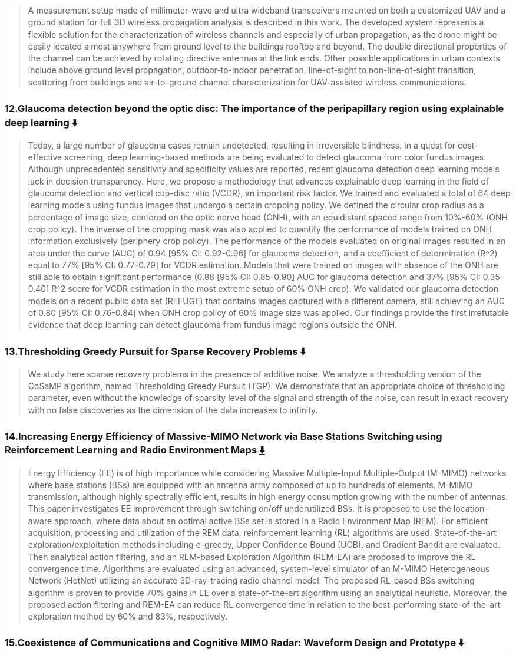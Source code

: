 >  A measurement setup made of millimeter-wave and ultra wideband transceivers mounted on both a customized UAV and a ground station for full 3D wireless propagation analysis is described in this work. The developed system represents a flexible solution for the characterization of wireless channels and especially of urban propagation, as the drone might be easily located almost anywhere from ground level to the buildings rooftop and beyond. The double directional properties of the channel can be achieved by rotating directive antennas at the link ends. Other possible applications in urban contexts include above ground level propagation, outdoor-to-indoor penetration, line-of-sight to non-line-of-sight transition, scattering from buildings and air-to-ground channel characterization for UAV-assisted wireless communications.      
### 12.Glaucoma detection beyond the optic disc: The importance of the peripapillary region using explainable deep learning  [ :arrow_down: ](https://arxiv.org/pdf/2103.11895.pdf)
>  Today, a large number of glaucoma cases remain undetected, resulting in irreversible blindness. In a quest for cost-effective screening, deep learning-based methods are being evaluated to detect glaucoma from color fundus images. Although unprecedented sensitivity and specificity values are reported, recent glaucoma detection deep learning models lack in decision transparency. Here, we propose a methodology that advances explainable deep learning in the field of glaucoma detection and vertical cup-disc ratio (VCDR), an important risk factor. We trained and evaluated a total of 64 deep learning models using fundus images that undergo a certain cropping policy. We defined the circular crop radius as a percentage of image size, centered on the optic nerve head (ONH), with an equidistant spaced range from 10%-60% (ONH crop policy). The inverse of the cropping mask was also applied to quantify the performance of models trained on ONH information exclusively (periphery crop policy). The performance of the models evaluated on original images resulted in an area under the curve (AUC) of 0.94 [95% CI: 0.92-0.96] for glaucoma detection, and a coefficient of determination (R^2) equal to 77% [95% CI: 0.77-0.79] for VCDR estimation. Models that were trained on images with absence of the ONH are still able to obtain significant performance (0.88 [95% CI: 0.85-0.90] AUC for glaucoma detection and 37% [95% CI: 0.35-0.40] R^2 score for VCDR estimation in the most extreme setup of 60% ONH crop). We validated our glaucoma detection models on a recent public data set (REFUGE) that contains images captured with a different camera, still achieving an AUC of 0.80 [95% CI: 0.76-0.84] when ONH crop policy of 60% image size was applied. Our findings provide the first irrefutable evidence that deep learning can detect glaucoma from fundus image regions outside the ONH.      
### 13.Thresholding Greedy Pursuit for Sparse Recovery Problems  [ :arrow_down: ](https://arxiv.org/pdf/2103.11893.pdf)
>  We study here sparse recovery problems in the presence of additive noise. We analyze a thresholding version of the CoSaMP algorithm, named Thresholding Greedy Pursuit (TGP). We demonstrate that an appropriate choice of thresholding parameter, even without the knowledge of sparsity level of the signal and strength of the noise, can result in exact recovery with no false discoveries as the dimension of the data increases to infinity.      
### 14.Increasing Energy Efficiency of Massive-MIMO Network via Base Stations Switching using Reinforcement Learning and Radio Environment Maps  [ :arrow_down: ](https://arxiv.org/pdf/2103.11891.pdf)
>  Energy Efficiency (EE) is of high importance while considering Massive Multiple-Input Multiple-Output (M-MIMO) networks where base stations (BSs) are equipped with an antenna array composed of up to hundreds of elements. M-MIMO transmission, although highly spectrally efficient, results in high energy consumption growing with the number of antennas. This paper investigates EE improvement through switching on/off underutilized BSs. It is proposed to use the location-aware approach, where data about an optimal active BSs set is stored in a Radio Environment Map (REM). For efficient acquisition, processing and utilization of the REM data, reinforcement learning (RL) algorithms are used. State-of-the-art exploration/exploitation methods including e-greedy, Upper Confidence Bound (UCB), and Gradient Bandit are evaluated. Then analytical action filtering, and an REM-based Exploration Algorithm (REM-EA) are proposed to improve the RL convergence time. Algorithms are evaluated using an advanced, system-level simulator of an M-MIMO Heterogeneous Network (HetNet) utilizing an accurate 3D-ray-tracing radio channel model. The proposed RL-based BSs switching algorithm is proven to provide 70% gains in EE over a state-of-the-art algorithm using an analytical heuristic. Moreover, the proposed action filtering and REM-EA can reduce RL convergence time in relation to the best-performing state-of-the-art exploration method by 60% and 83%, respectively.      
### 15.Coexistence of Communications and Cognitive MIMO Radar: Waveform Design and Prototype  [ :arrow_down: ](https://arxiv.org/pdf/2103.11890.pdf)